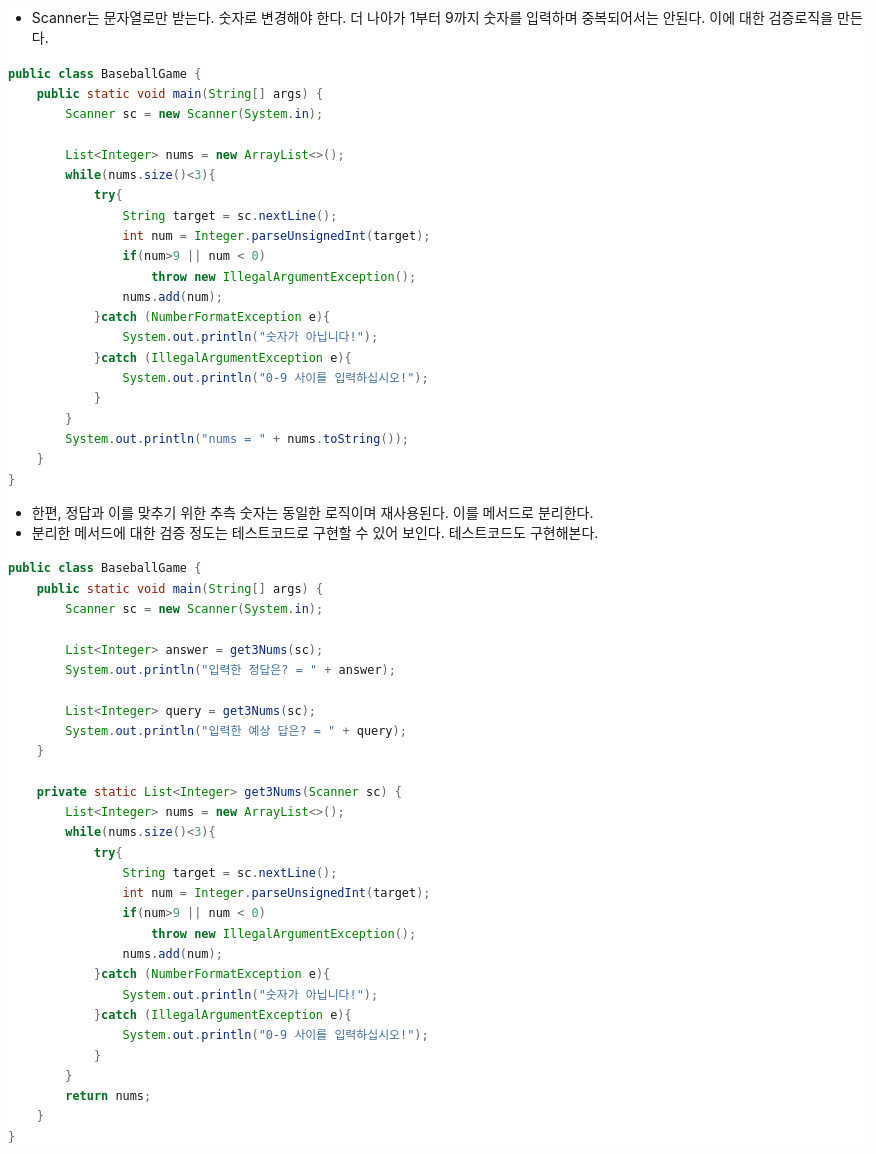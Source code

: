 - Scanner는 문자열로만 받는다. 숫자로 변경해야 한다. 더 나아가 1부터 9까지 숫자를 입력하며 중복되어서는 안된다. 이에 대한 검증로직을 만든다. 

```java
public class BaseballGame {
    public static void main(String[] args) {
        Scanner sc = new Scanner(System.in);

        List<Integer> nums = new ArrayList<>();
        while(nums.size()<3){
            try{
                String target = sc.nextLine();
                int num = Integer.parseUnsignedInt(target);
                if(num>9 || num < 0)
                    throw new IllegalArgumentException();
                nums.add(num);
            }catch (NumberFormatException e){
                System.out.println("숫자가 아닙니다!");
            }catch (IllegalArgumentException e){
                System.out.println("0-9 사이를 입력하십시오!");
            }
        }
        System.out.println("nums = " + nums.toString());
    }
}
```

- 한편, 정답과 이를 맞추기 위한 추측 숫자는 동일한 로직이며 재사용된다. 이를 메서드로 분리한다. 
- 분리한 메서드에 대한 검증 정도는 테스트코드로 구현할 수 있어 보인다. 테스트코드도 구현해본다. 

```java
public class BaseballGame {
    public static void main(String[] args) {
        Scanner sc = new Scanner(System.in);

        List<Integer> answer = get3Nums(sc);
        System.out.println("입력한 정답은? = " + answer);

        List<Integer> query = get3Nums(sc);
        System.out.println("입력한 예상 답은? = " + query);
    }

    private static List<Integer> get3Nums(Scanner sc) {
        List<Integer> nums = new ArrayList<>();
        while(nums.size()<3){
            try{
                String target = sc.nextLine();
                int num = Integer.parseUnsignedInt(target);
                if(num>9 || num < 0)
                    throw new IllegalArgumentException();
                nums.add(num);
            }catch (NumberFormatException e){
                System.out.println("숫자가 아닙니다!");
            }catch (IllegalArgumentException e){
                System.out.println("0-9 사이를 입력하십시오!");
            }
        }
        return nums;
    }
}
```
